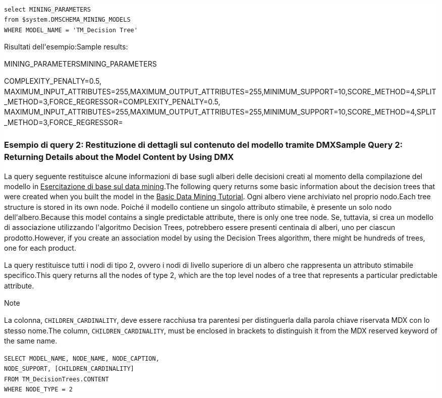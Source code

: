 ```  
select MINING_PARAMETERS   
from $system.DMSCHEMA_MINING_MODELS  
WHERE MODEL_NAME = 'TM_Decision Tree'  
```  
  
 <span data-ttu-id="759d0-122">Risultati dell'esempio:</span><span class="sxs-lookup"><span data-stu-id="759d0-122">Sample results:</span></span>  
  
 <span data-ttu-id="759d0-123">MINING_PARAMETERS</span><span class="sxs-lookup"><span data-stu-id="759d0-123">MINING_PARAMETERS</span></span>  
  
 <span data-ttu-id="759d0-124">COMPLEXITY_PENALTY=0.5, MAXIMUM_INPUT_ATTRIBUTES=255,MAXIMUM_OUTPUT_ATTRIBUTES=255,MINIMUM_SUPPORT=10,SCORE_METHOD=4,SPLIT_METHOD=3,FORCE_REGRESSOR=</span><span class="sxs-lookup"><span data-stu-id="759d0-124">COMPLEXITY_PENALTY=0.5, MAXIMUM_INPUT_ATTRIBUTES=255,MAXIMUM_OUTPUT_ATTRIBUTES=255,MINIMUM_SUPPORT=10,SCORE_METHOD=4,SPLIT_METHOD=3,FORCE_REGRESSOR=</span></span>  
  
###  <a name="sample-query-2-returning-details-about-the-model-content-by-using-dmx"></a><a name="bkmk_Query2"></a> <span data-ttu-id="759d0-125">Esempio di query 2: Restituzione di dettagli sul contenuto del modello tramite DMX</span><span class="sxs-lookup"><span data-stu-id="759d0-125">Sample Query 2: Returning Details about the Model Content by Using DMX</span></span>  
 <span data-ttu-id="759d0-126">La query seguente restituisce alcune informazioni di base sugli alberi delle decisioni creati al momento della compilazione del modello in [Esercitazione di base sul data mining](../../tutorials/basic-data-mining-tutorial.md).</span><span class="sxs-lookup"><span data-stu-id="759d0-126">The following query returns some basic information about the decision trees that were created when you built the model in the [Basic Data Mining Tutorial](../../tutorials/basic-data-mining-tutorial.md).</span></span> <span data-ttu-id="759d0-127">Ogni albero viene archiviato nel proprio nodo.</span><span class="sxs-lookup"><span data-stu-id="759d0-127">Each tree structure is stored in its own node.</span></span> <span data-ttu-id="759d0-128">Poiché il modello contiene un singolo attributo stimabile, è presente un solo nodo dell'albero.</span><span class="sxs-lookup"><span data-stu-id="759d0-128">Because this model contains a single predictable attribute, there is only one tree node.</span></span> <span data-ttu-id="759d0-129">Se, tuttavia, si crea un modello di associazione utilizzando l'algoritmo Decision Trees, potrebbero essere presenti centinaia di alberi, uno per ciascun prodotto.</span><span class="sxs-lookup"><span data-stu-id="759d0-129">However, if you create an association model by using the Decision Trees algorithm, there might be hundreds of trees, one for each product.</span></span>  
  
 <span data-ttu-id="759d0-130">La query restituisce tutti i nodi di tipo 2, ovvero i nodi di livello superiore di un albero che rappresenta un attributo stimabile specifico.</span><span class="sxs-lookup"><span data-stu-id="759d0-130">This query returns all the nodes of type 2, which are the top level nodes of a tree that represents a particular predictable attribute.</span></span>  
  
> [!NOTE]  
>  <span data-ttu-id="759d0-131">La colonna, `CHILDREN_CARDINALITY`, deve essere racchiusa tra parentesi per distinguerla dalla parola chiave riservata MDX con lo stesso nome.</span><span class="sxs-lookup"><span data-stu-id="759d0-131">The column, `CHILDREN_CARDINALITY`, must be enclosed in brackets to distinguish it from the MDX reserved keyword of the same name.</span></span>  
  
```  
SELECT MODEL_NAME, NODE_NAME, NODE_CAPTION,   
NODE_SUPPORT, [CHILDREN_CARDINALITY]  
FROM TM_DecisionTrees.CONTENT  
WHERE NODE_TYPE = 2  
```  
  